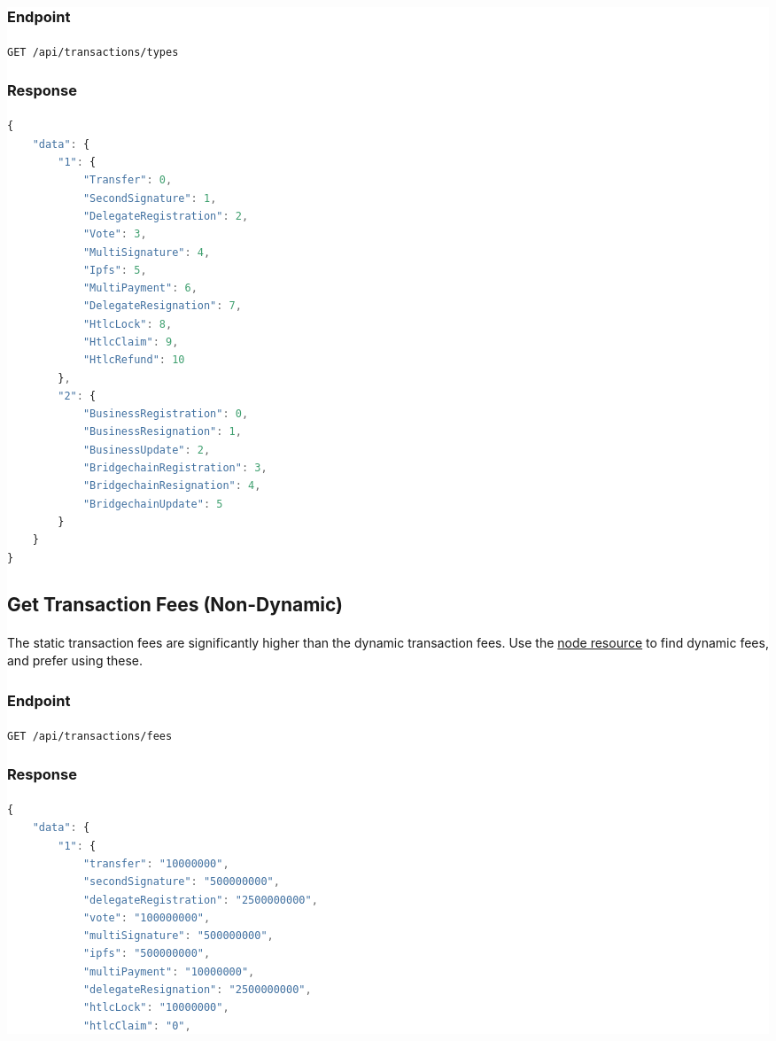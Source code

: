 ### Endpoint

```text
GET /api/transactions/types
```

### Response

```javascript
{
    "data": {
        "1": {
            "Transfer": 0,
            "SecondSignature": 1,
            "DelegateRegistration": 2,
            "Vote": 3,
            "MultiSignature": 4,
            "Ipfs": 5,
            "MultiPayment": 6,
            "DelegateResignation": 7,
            "HtlcLock": 8,
            "HtlcClaim": 9,
            "HtlcRefund": 10
        },
        "2": {
            "BusinessRegistration": 0,
            "BusinessResignation": 1,
            "BusinessUpdate": 2,
            "BridgechainRegistration": 3,
            "BridgechainResignation": 4,
            "BridgechainUpdate": 5
        }
    }
}
```

## Get Transaction Fees \(Non-Dynamic\)

The static transaction fees are significantly higher than the dynamic transaction fees. Use the [node resource](https://github.com/ArkEcosystem/gitbooks-api/tree/9815499ca52e615b8de858160da915cd960e6ea3/api/public/v2/node.html#retrieve-the-configuration) to find dynamic fees, and prefer using these.

### Endpoint

```text
GET /api/transactions/fees
```

### Response

```javascript
{
    "data": {
        "1": {
            "transfer": "10000000",
            "secondSignature": "500000000",
            "delegateRegistration": "2500000000",
            "vote": "100000000",
            "multiSignature": "500000000",
            "ipfs": "500000000",
            "multiPayment": "10000000",
            "delegateResignation": "2500000000",
            "htlcLock": "10000000",
            "htlcClaim": "0",
```